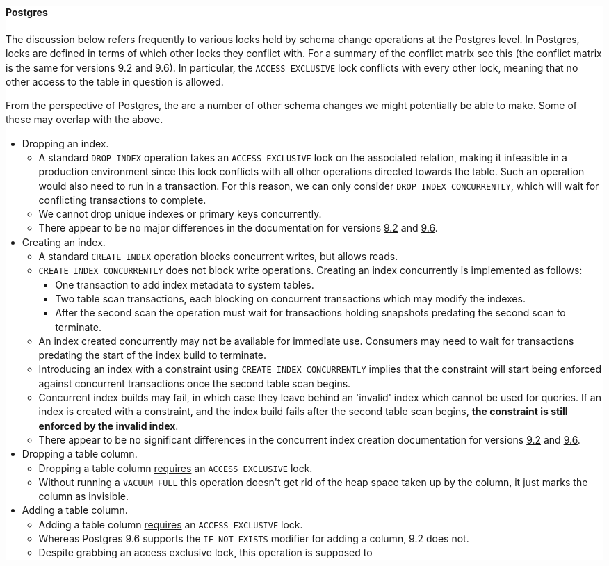 #### Postgres

The discussion below refers frequently to various locks held by schema change
operations at the Postgres level. In Postgres, locks are defined in terms of
which other locks they conflict with. For a summary of the conflict matrix see
[this](https://www.postgresql.org/docs/9.6/static/explicit-locking.html) (the
conflict matrix is the same for versions 9.2 and 9.6). In particular, the
`ACCESS EXCLUSIVE` lock conflicts with every other lock, meaning that no other
access to the table in question is allowed.

From the perspective of Postgres, the are a number of other schema changes we
might potentially be able to make. Some of these may overlap with the above.
* Dropping an index.
    * A standard `DROP INDEX` operation takes an `ACCESS EXCLUSIVE` lock on the
      associated relation, making it infeasible in a production environment
      since this lock conflicts with all other operations directed towards the
      table. Such an operation would also need to run in a transaction. For this
      reason, we can only consider `DROP INDEX CONCURRENTLY`, which will wait
      for conflicting transactions to complete.
    * We cannot drop unique indexes or primary keys concurrently.
    * There appear to be no major differences in the documentation for versions
      [9.2](https://www.postgresql.org/docs/9.2/static/sql-dropindex.html) and
      [9.6](https://www.postgresql.org/docs/9.6/static/sql-dropindex.html).
* Creating an index.
    * A standard `CREATE INDEX` operation blocks concurrent writes, but allows
      reads.
    * `CREATE INDEX CONCURRENTLY` does not block write operations. Creating an
      index concurrently is implemented as follows:
        * One transaction to add index metadata to system tables.
        * Two table scan transactions, each blocking on concurrent transactions
          which may modify the indexes.
        * After the second scan the operation must wait for transactions holding
          snapshots predating the second scan to terminate.
    * An index created concurrently may not be available for immediate use.
      Consumers may need to wait for transactions predating the start of the
      index build to terminate.
    * Introducing an index with a constraint using `CREATE INDEX CONCURRENTLY`
      implies that the constraint will start being enforced against concurrent
      transactions once the second table scan begins.
    * Concurrent index builds may fail, in which case they leave behind an
      'invalid' index which cannot be used for queries. If an index is created
      with a constraint, and the index build fails after the second table scan
      begins, **the constraint is still enforced by the invalid index**.
    * There appear to be no significant differences in the concurrent index
      creation documentation for versions
      [9.2](https://www.postgresql.org/docs/9.2/static/sql-createindex.html#SQL-CREATEINDEX-CONCURRENTLY)
      and
      [9.6](https://www.postgresql.org/docs/9.6/static/sql-createindex.html#SQL-CREATEINDEX-CONCURRENTLY).
* Dropping a table column.
    * Dropping a table column
      [requires](https://github.com/joyent/postgres/blob/joyent/9.6.3/src/backend/commands/tablecmds.c#L2899)
      an `ACCESS EXCLUSIVE` lock.
    * Without running a `VACUUM FULL` this operation doesn't get rid of the heap
      space taken up by the column, it just marks the column as invisible.
* Adding a table column.
    * Adding a table column
      [requires](https://github.com/joyent/postgres/blob/joyent/9.6.3/src/backend/commands/tablecmds.c#L2866)
      an `ACCESS EXCLUSIVE` lock.
    * Whereas Postgres 9.6 supports the `IF NOT EXISTS` modifier for adding a
      column, 9.2 does not.
    * Despite grabbing an access exclusive lock, this operation is supposed to